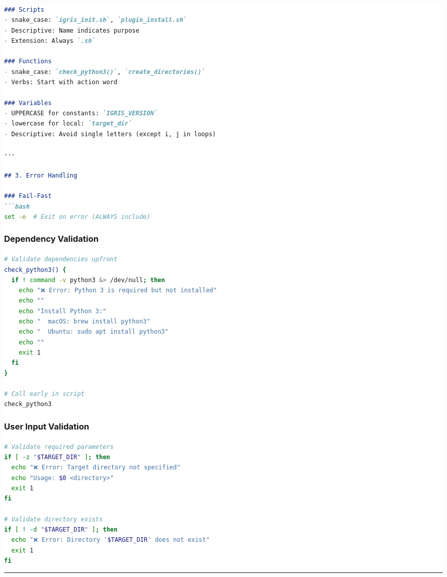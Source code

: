 ```markdown
### Scripts
- snake_case: `igris_init.sh`, `plugin_install.sh`
- Descriptive: Name indicates purpose
- Extension: Always `.sh`

### Functions
- snake_case: `check_python3()`, `create_directories()`
- Verbs: Start with action word

### Variables
- UPPERCASE for constants: `IGRIS_VERSION`
- lowercase for local: `target_dir`
- Descriptive: Avoid single letters (except i, j in loops)

---

## 3. Error Handling

### Fail-Fast
```bash
set -e  # Exit on error (ALWAYS include)
```

### Dependency Validation
```bash
# Validate dependencies upfront
check_python3() {
  if ! command -v python3 &> /dev/null; then
    echo "❌ Error: Python 3 is required but not installed"
    echo ""
    echo "Install Python 3:"
    echo "  macOS: brew install python3"
    echo "  Ubuntu: sudo apt install python3"
    echo ""
    exit 1
  fi
}

# Call early in script
check_python3
```

### User Input Validation
```bash
# Validate required parameters
if [ -z "$TARGET_DIR" ]; then
  echo "❌ Error: Target directory not specified"
  echo "Usage: $0 <directory>"
  exit 1
fi

# Validate directory exists
if [ ! -d "$TARGET_DIR" ]; then
  echo "❌ Error: Directory '$TARGET_DIR' does not exist"
  exit 1
fi
```

---